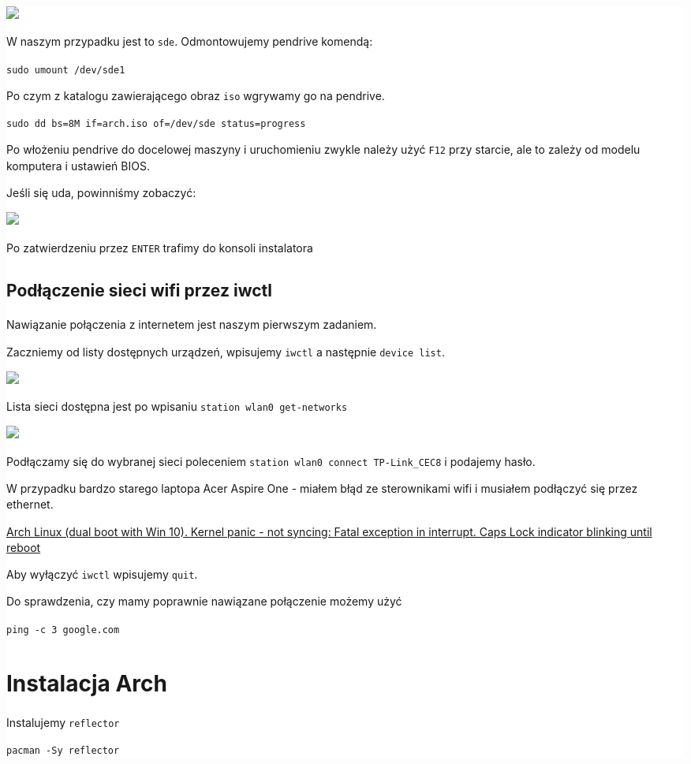 ![](http://localhost:8484/d4303721-d034-4dc5-9b98-2aa9ae5553b2.avif)

W naszym przypadku jest to `sde`. Odmontowujemy pendrive komendą:

```
sudo umount /dev/sde1
```

Po czym z katalogu zawierającego obraz `iso` wgrywamy go na pendrive.

```
sudo dd bs=8M if=arch.iso of=/dev/sde status=progress
```

Po włożeniu pendrive do docelowej maszyny i uruchomieniu zwykle należy użyć `F12` przy starcie, ale to zależy od modelu komputera i ustawień BIOS.

Jeśli się uda, powinniśmy zobaczyć:

![](http://localhost:8484/049176bc-bcf4-4774-9275-0edd0d980b37.avif)

Po zatwierdzeniu przez `ENTER` trafimy do konsoli instalatora

## Podłączenie sieci wifi przez iwctl

Nawiązanie połączenia z internetem jest naszym pierwszym zadaniem.

Zaczniemy od listy dostępnych urządzeń, wpisujemy `iwctl` a następnie `device list`.

![](http://localhost:8484/553974c5-3944-43e7-9e25-0034204bae17.avif)

Lista sieci dostępna jest po wpisaniu `station wlan0 get-networks`

![](http://localhost:8484/c6e726d4-85d0-4e02-ba9c-a0d281641f5b.avif)

Podłączamy się do wybranej sieci poleceniem `station wlan0 connect TP-Link_CEC8` i podajemy hasło.

W przypadku bardzo starego laptopa Acer Aspire One - miałem błąd ze sterownikami wifi i musiałem podłączyć się przez ethernet.

[Arch Linux (dual boot with Win 10). Kernel panic - not syncing: Fatal exception in interrupt. Caps Lock indicator blinking until reboot](https://superuser.com/questions/1581961/arch-linux-dual-boot-with-win-10-kernel-panic-not-syncing-fatal-exception/1582265#1582265)

Aby wyłączyć `iwctl` wpisujemy `quit`.

Do sprawdzenia, czy mamy poprawnie nawiązane połączenie możemy użyć

```
ping -c 3 google.com
```

# Instalacja Arch

Instalujemy `reflector`

```
pacman -Sy reflector
```
